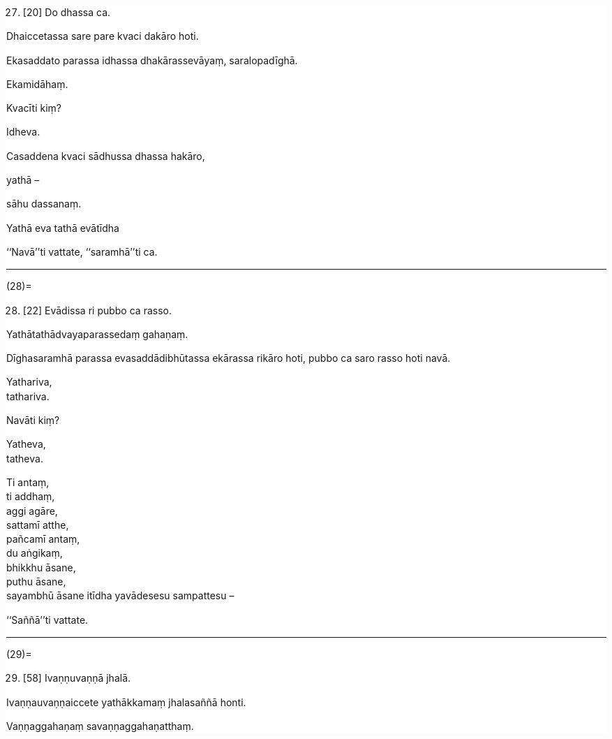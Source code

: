 27. [20] Do dhassa ca.

Dhaiccetassa sare pare kvaci dakāro hoti. 

Ekasaddato parassa idhassa dhakārassevāyaṃ, saralopadīghā. 

Ekamidāhaṃ. 

Kvacīti kiṃ? 

Idheva.

Casaddena kvaci sādhussa dhassa hakāro, 

yathā – 

sāhu dassanaṃ.

Yathā eva tathā evātīdha

‘‘Navā’’ti vattate, ‘‘saramhā’’ti ca.

---

(28)=

28. [22] Evādissa ri pubbo ca rasso.

Yathātathādvayaparassedaṃ gahaṇaṃ. 

Dīghasaramhā parassa evasaddādibhūtassa ekārassa rikāro hoti, pubbo ca saro rasso hoti navā. 

Yathariva, \
tathariva. 

Navāti kiṃ? 

Yatheva, \
tatheva.

Ti antaṃ, \
ti addhaṃ,\
aggi agāre, \
sattamī atthe, \
pañcamī antaṃ, \
du aṅgikaṃ, \
bhikkhu āsane, \
puthu āsane, \
sayambhū āsane itīdha yavādesesu sampattesu –

‘‘Saññā’’ti vattate.

---

(29)=

29. [58] Ivaṇṇuvaṇṇā jhalā.

Ivaṇṇauvaṇṇaiccete yathākkamaṃ jhalasaññā honti. 

Vaṇṇaggahaṇaṃ savaṇṇaggahaṇatthaṃ.
